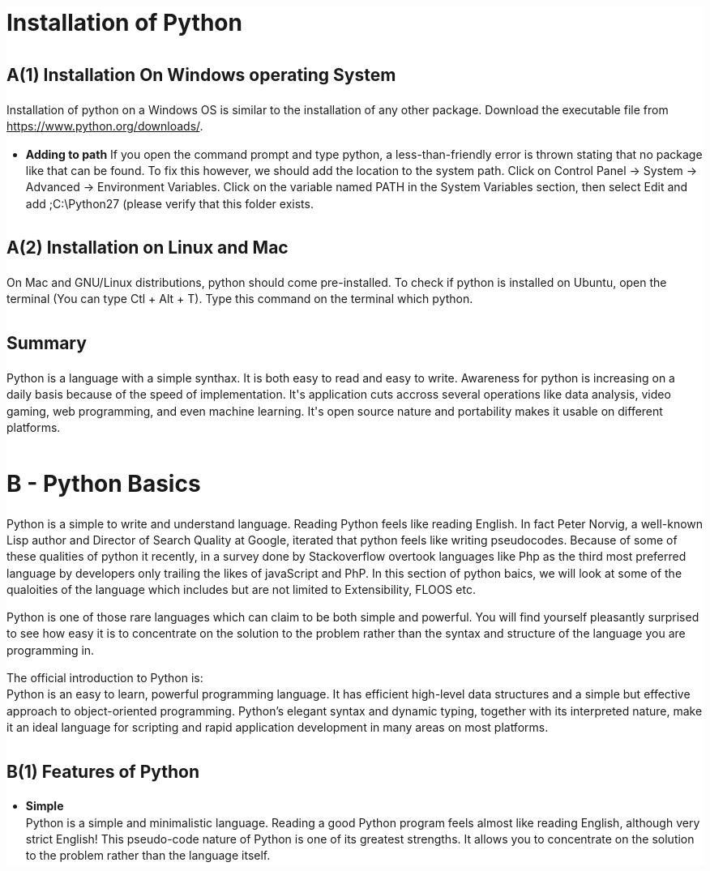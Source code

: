 # Installation of Python

## A(1) Installation On Windows operating System
Installation of python on a Windows OS is similar to the installation of any other package. Download the executable file from https://www.python.org/downloads/.

* **Adding to path**
If you open the command prompt and type python, a less-than-friendly error is thrown stating that no package like that can be found. To fix this however, we should add the location to the system path. Click  on  Control  Panel → System →  Advanced → Environment  Variables.  Click  on  the  variable  named  PATH  in  the System  Variables section, then select Edit and add ;C:\Python27 (please verify that this folder exists.

## A(2) Installation on Linux and Mac
On Mac and GNU/Linux distributions, python should come pre-installed. To check if python is installed on Ubuntu, open the terminal (You can type Ctl + Alt + T). Type this command on the terminal which python.

## Summary  
Python is a language with a simple synthax. It is both easy to read and easy to write. Awareness for python is increasing on a daily basis because of the speed of implementation. It's application cuts accross several operations like data analysis, video gaming, web programming, and even machine learning. It\'s open source nature and portability makes it usable on different platforms. 

# B - Python Basics
Python is a simple to write and understand language. Reading Python feels like reading English. In fact Peter Norvig, a well-known Lisp author and Director of Search Quality at Google, iterated that python feels like writing pseudocodes. Because of some of these qualities of python it recently, in a survey done by Stackoverflow overtook languages like Php as the third most preferred language by developers only trailing the likes of javaScript and PhP. In this section of python baics, we will look at some of the qualoities of the language which includes but are not limited to Extensibility, FLOOS etc.

Python is one of those rare languages which can claim to be both simple and powerful. You will find yourself pleasantly surprised to see how easy it is to concentrate on the solution to the problem rather than the syntax and structure of the language you are programming in.

The official introduction to Python is:  
Python  is  an  easy  to  learn,  powerful  programming  language.  It  has efficient  high-level  data  structures  and  a  simple  but  effective  approach to  object-oriented  programming.  Python’s  elegant  syntax  and  dynamic typing,  together  with  its  interpreted  nature, make it an ideal language for scripting and rapid application development in many areas on most platforms.

## B(1) Features of Python
* **Simple**  
Python is a simple and minimalistic language. Reading a good Python program feels almost like reading English, although very strict English! This pseudo-code nature of Python is one of its greatest strengths. It allows you to concentrate on the solution to the problem rather than the language itself.
